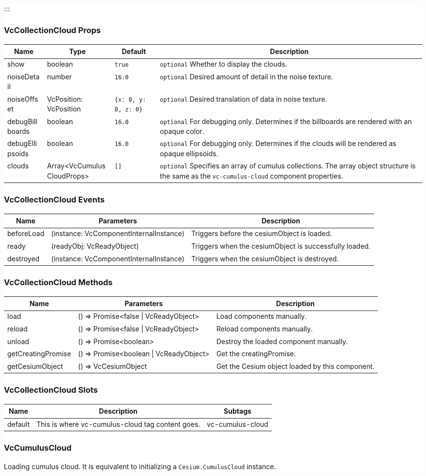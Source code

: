 :::

### VcCollectionCloud Props


| Name | Type | Default | Description |
| ---- | ---- | ------- | ----------- |
| show | boolean | `true` | `optional` Whether to display the clouds. |
| noiseDetail | number | `16.0` | `optional` Desired amount of detail in the noise texture. |
| noiseOffset | VcPosition: VcPosition | `{x: 0, y: 0, z: 0}`|`optional` Desired translation of data in noise texture.|
| debugBillboards | boolean |`16.0`| `optional` For debugging only. Determines if the billboards are rendered with an opaque color. |
| debugEllipsoids | boolean |`16.0`| `optional` For debugging only. Determines if the clouds will be rendered as opaque ellipsoids. |
| clouds | Array\<VcCumulusCloudProps\> | `[]` | `optional` Specifies an array of cumulus collections. The array object structure is the same as the `vc-cumulus-cloud` component properties. |

### VcCollectionCloud Events

| Name       | Parameters                              | Description                                            |
| ---------- | --------------------------------------- | ------------------------------------------------------ |
| beforeLoad | (instance: VcComponentInternalInstance) | Triggers before the cesiumObject is loaded.            |
| ready      | (readyObj: VcReadyObject)               | Triggers when the cesiumObject is successfully loaded. |
| destroyed  | (instance: VcComponentInternalInstance) | Triggers when the cesiumObject is destroyed.           |

### VcCollectionCloud Methods

| Name               | Parameters                               | Description                                     |
| ------------------ | ---------------------------------------- | ----------------------------------------------- |
| load               | () => Promise\<false \| VcReadyObject\>  | Load components manually.                       |
| reload             | () => Promise\<false \| VcReadyObject\>  | Reload components manually.                     |
| unload             | () => Promise\<boolean\>                 | Destroy the loaded component manually.          |
| getCreatingPromise | () => Promise\<boolean \| VcReadyObject> | Get the creatingPromise.                        |
| getCesiumObject    | () => VcCesiumObject                     | Get the Cesium object loaded by this component. |

### VcCollectionCloud Slots


| Name | Description | Subtags |
| ---- | ----------- | ------- |
| default | This is where vc-cumulus-cloud tag content goes. | vc-cumulus-cloud |

### VcCumulusCloud

Loading cumulus cloud. It is equivalent to initializing a `Cesium.CumulusCloud` instance.

